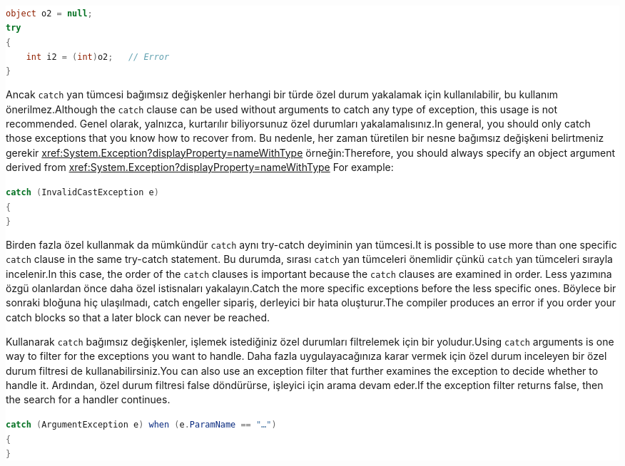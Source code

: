 ```csharp
object o2 = null;
try
{
    int i2 = (int)o2;   // Error
}
```

<span data-ttu-id="c33f6-111">Ancak `catch` yan tümcesi bağımsız değişkenler herhangi bir türde özel durum yakalamak için kullanılabilir, bu kullanım önerilmez.</span><span class="sxs-lookup"><span data-stu-id="c33f6-111">Although the `catch` clause can be used without arguments to catch any type of exception, this usage is not recommended.</span></span> <span data-ttu-id="c33f6-112">Genel olarak, yalnızca, kurtarılır biliyorsunuz özel durumları yakalamalısınız.</span><span class="sxs-lookup"><span data-stu-id="c33f6-112">In general, you should only catch those exceptions that you know how to recover from.</span></span> <span data-ttu-id="c33f6-113">Bu nedenle, her zaman türetilen bir nesne bağımsız değişkeni belirtmeniz gerekir <xref:System.Exception?displayProperty=nameWithType> örneğin:</span><span class="sxs-lookup"><span data-stu-id="c33f6-113">Therefore, you should always specify an object argument derived from <xref:System.Exception?displayProperty=nameWithType> For example:</span></span>

```csharp
catch (InvalidCastException e)
{
}
```

<span data-ttu-id="c33f6-114">Birden fazla özel kullanmak da mümkündür `catch` aynı try-catch deyiminin yan tümcesi.</span><span class="sxs-lookup"><span data-stu-id="c33f6-114">It is possible to use more than one specific `catch` clause in the same try-catch statement.</span></span> <span data-ttu-id="c33f6-115">Bu durumda, sırası `catch` yan tümceleri önemlidir çünkü `catch` yan tümceleri sırayla incelenir.</span><span class="sxs-lookup"><span data-stu-id="c33f6-115">In this case, the order of the `catch` clauses is important because the `catch` clauses are examined in order.</span></span> <span data-ttu-id="c33f6-116">Less yazımına özgü olanlardan önce daha özel istisnaları yakalayın.</span><span class="sxs-lookup"><span data-stu-id="c33f6-116">Catch the more specific exceptions before the less specific ones.</span></span> <span data-ttu-id="c33f6-117">Böylece bir sonraki bloğuna hiç ulaşılmadı, catch engeller sipariş, derleyici bir hata oluşturur.</span><span class="sxs-lookup"><span data-stu-id="c33f6-117">The compiler produces an error if you order your catch blocks so that a later block can never be reached.</span></span>

<span data-ttu-id="c33f6-118">Kullanarak `catch` bağımsız değişkenler, işlemek istediğiniz özel durumları filtrelemek için bir yoludur.</span><span class="sxs-lookup"><span data-stu-id="c33f6-118">Using `catch` arguments is one way to filter for the exceptions you want to handle.</span></span>  <span data-ttu-id="c33f6-119">Daha fazla uygulayacağınıza karar vermek için özel durum inceleyen bir özel durum filtresi de kullanabilirsiniz.</span><span class="sxs-lookup"><span data-stu-id="c33f6-119">You can also use an exception filter that further examines the exception to decide whether to handle it.</span></span>  <span data-ttu-id="c33f6-120">Ardından, özel durum filtresi false döndürürse, işleyici için arama devam eder.</span><span class="sxs-lookup"><span data-stu-id="c33f6-120">If the exception filter returns false, then the search for a handler continues.</span></span>

```csharp
catch (ArgumentException e) when (e.ParamName == "…")
{
}
```
